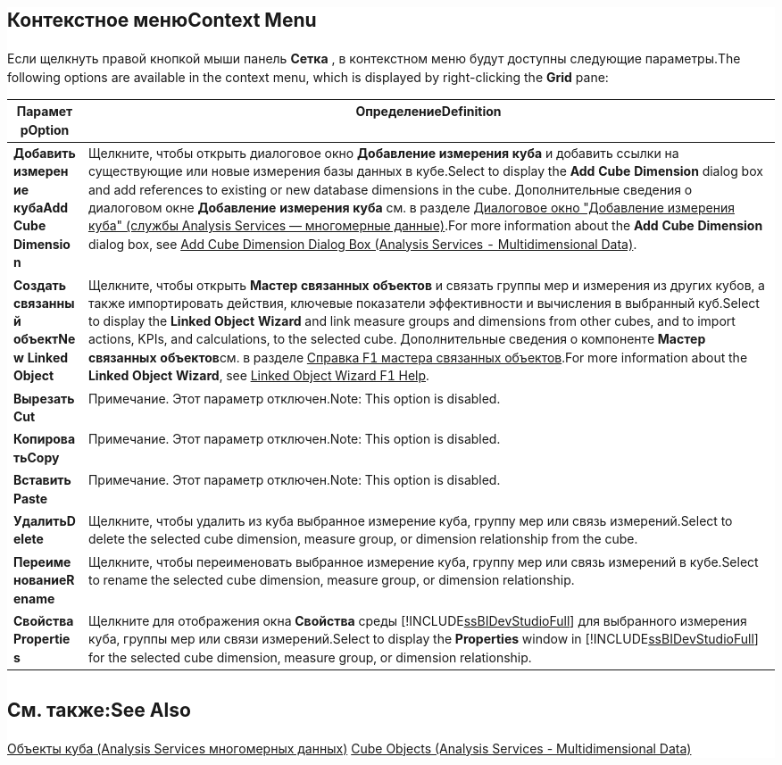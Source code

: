 ## <a name="context-menu"></a><span data-ttu-id="8eaf3-119">Контекстное меню</span><span class="sxs-lookup"><span data-stu-id="8eaf3-119">Context Menu</span></span>  
 <span data-ttu-id="8eaf3-120">Если щелкнуть правой кнопкой мыши панель **Сетка** , в контекстном меню будут доступны следующие параметры.</span><span class="sxs-lookup"><span data-stu-id="8eaf3-120">The following options are available in the context menu, which is displayed by right-clicking the **Grid** pane:</span></span>  
  
|<span data-ttu-id="8eaf3-121">Параметр</span><span class="sxs-lookup"><span data-stu-id="8eaf3-121">Option</span></span>|<span data-ttu-id="8eaf3-122">Определение</span><span class="sxs-lookup"><span data-stu-id="8eaf3-122">Definition</span></span>|  
|------------|----------------|  
|<span data-ttu-id="8eaf3-123">**Добавить измерение куба**</span><span class="sxs-lookup"><span data-stu-id="8eaf3-123">**Add Cube Dimension**</span></span>|<span data-ttu-id="8eaf3-124">Щелкните, чтобы открыть диалоговое окно **Добавление измерения куба** и добавить ссылки на существующие или новые измерения базы данных в кубе.</span><span class="sxs-lookup"><span data-stu-id="8eaf3-124">Select to display the **Add Cube Dimension** dialog box and add references to existing or new database dimensions in the cube.</span></span> <span data-ttu-id="8eaf3-125">Дополнительные сведения о диалоговом окне **Добавление измерения куба** см. в разделе [Диалоговое окно "Добавление измерения куба" (службы Analysis Services — многомерные данные)](add-cube-dimension-dialog-box-analysis-services-multidimensional-data.md).</span><span class="sxs-lookup"><span data-stu-id="8eaf3-125">For more information about the **Add Cube Dimension** dialog box, see [Add Cube Dimension Dialog Box &#40;Analysis Services - Multidimensional Data&#41;](add-cube-dimension-dialog-box-analysis-services-multidimensional-data.md).</span></span>|  
|<span data-ttu-id="8eaf3-126">**Создать связанный объект**</span><span class="sxs-lookup"><span data-stu-id="8eaf3-126">**New Linked Object**</span></span>|<span data-ttu-id="8eaf3-127">Щелкните, чтобы открыть **Мастер связанных объектов** и связать группы мер и измерения из других кубов, а также импортировать действия, ключевые показатели эффективности и вычисления в выбранный куб.</span><span class="sxs-lookup"><span data-stu-id="8eaf3-127">Select to display the **Linked Object Wizard** and link measure groups and dimensions from other cubes, and to import actions, KPIs, and calculations, to the selected cube.</span></span> <span data-ttu-id="8eaf3-128">Дополнительные сведения о компоненте **Мастер связанных объектов**см. в разделе [Справка F1 мастера связанных объектов](linked-object-wizard-f1-help.md).</span><span class="sxs-lookup"><span data-stu-id="8eaf3-128">For more information about the **Linked Object Wizard**, see [Linked Object Wizard F1 Help](linked-object-wizard-f1-help.md).</span></span>|  
|<span data-ttu-id="8eaf3-129">**Вырезать**</span><span class="sxs-lookup"><span data-stu-id="8eaf3-129">**Cut**</span></span>|<span data-ttu-id="8eaf3-130">Примечание. Этот параметр отключен.</span><span class="sxs-lookup"><span data-stu-id="8eaf3-130">Note: This option is disabled.</span></span>|  
|<span data-ttu-id="8eaf3-131">**Копировать**</span><span class="sxs-lookup"><span data-stu-id="8eaf3-131">**Copy**</span></span>|<span data-ttu-id="8eaf3-132">Примечание. Этот параметр отключен.</span><span class="sxs-lookup"><span data-stu-id="8eaf3-132">Note: This option is disabled.</span></span>|  
|<span data-ttu-id="8eaf3-133">**Вставить**</span><span class="sxs-lookup"><span data-stu-id="8eaf3-133">**Paste**</span></span>|<span data-ttu-id="8eaf3-134">Примечание. Этот параметр отключен.</span><span class="sxs-lookup"><span data-stu-id="8eaf3-134">Note: This option is disabled.</span></span>|  
|<span data-ttu-id="8eaf3-135">**Удалить**</span><span class="sxs-lookup"><span data-stu-id="8eaf3-135">**Delete**</span></span>|<span data-ttu-id="8eaf3-136">Щелкните, чтобы удалить из куба выбранное измерение куба, группу мер или связь измерений.</span><span class="sxs-lookup"><span data-stu-id="8eaf3-136">Select to delete the selected cube dimension, measure group, or dimension relationship from the cube.</span></span>|  
|<span data-ttu-id="8eaf3-137">**Переименование**</span><span class="sxs-lookup"><span data-stu-id="8eaf3-137">**Rename**</span></span>|<span data-ttu-id="8eaf3-138">Щелкните, чтобы переименовать выбранное измерение куба, группу мер или связь измерений в кубе.</span><span class="sxs-lookup"><span data-stu-id="8eaf3-138">Select to rename the selected cube dimension, measure group, or dimension relationship.</span></span>|  
|<span data-ttu-id="8eaf3-139">**Свойства**</span><span class="sxs-lookup"><span data-stu-id="8eaf3-139">**Properties**</span></span>|<span data-ttu-id="8eaf3-140">Щелкните для отображения окна **Свойства** среды [!INCLUDE[ssBIDevStudioFull](../includes/ssbidevstudiofull-md.md)] для выбранного измерения куба, группы мер или связи измерений.</span><span class="sxs-lookup"><span data-stu-id="8eaf3-140">Select to display the **Properties** window in [!INCLUDE[ssBIDevStudioFull](../includes/ssbidevstudiofull-md.md)] for the selected cube dimension, measure group, or dimension relationship.</span></span>|  
  
## <a name="see-also"></a><span data-ttu-id="8eaf3-141">См. также:</span><span class="sxs-lookup"><span data-stu-id="8eaf3-141">See Also</span></span>  
 <span data-ttu-id="8eaf3-142">[Объекты куба &#40;Analysis Services многомерных данных&#41;](multidimensional-models-olap-logical-cube-objects/cube-objects-analysis-services-multidimensional-data.md) </span><span class="sxs-lookup"><span data-stu-id="8eaf3-142">[Cube Objects &#40;Analysis Services - Multidimensional Data&#41;](multidimensional-models-olap-logical-cube-objects/cube-objects-analysis-services-multidimensional-data.md) </span></span>  